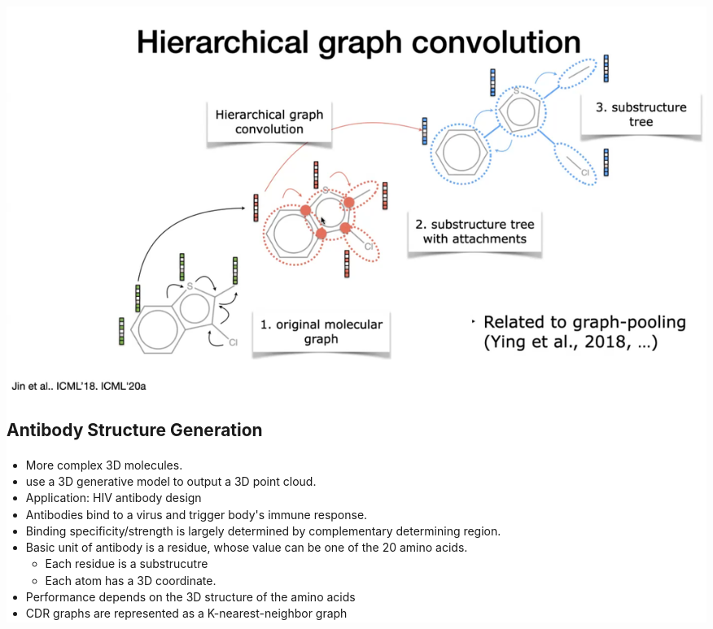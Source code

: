 ![](./images/drug5.png)

## Antibody Structure Generation

-   More complex 3D molecules.
-   use a 3D generative model to output a 3D point cloud.
-   Application: HIV antibody design
-   Antibodies bind to a virus and trigger body's immune response.
-   Binding specificity/strength is largely determined by complementary determining region.
-   Basic unit of antibody is a residue, whose value can be one of the 20 amino acids.
    -   Each residue is a substrucutre
    -   Each atom has a 3D coordinate.
-   Performance depends on the 3D structure of the amino acids
-   CDR graphs are represented as a K-nearest-neighbor graph

